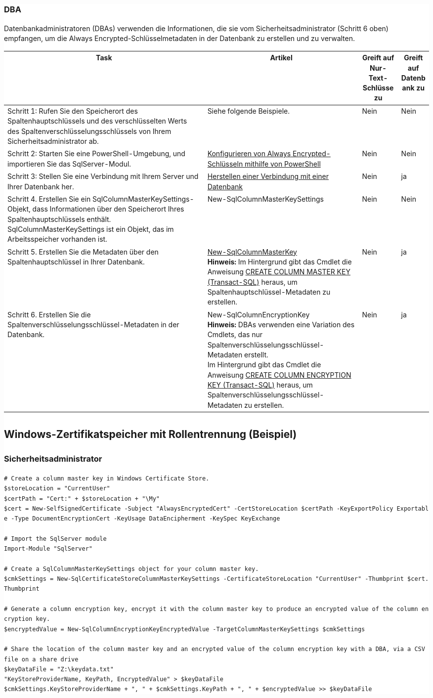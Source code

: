 ### <a name="dba"></a>DBA 

Datenbankadministratoren (DBAs) verwenden die Informationen, die sie vom Sicherheitsadministrator (Schritt 6 oben) empfangen, um die Always Encrypted-Schlüsselmetadaten in der Datenbank zu erstellen und zu verwalten.

Task  |Artikel  |Greift auf Nur-Text-Schlüsse zu  |Greift auf Datenbank zu   
---------|---------|---------|---------
Schritt 1:  Rufen Sie den Speicherort des Spaltenhauptschlüssels und des verschlüsselten Werts des Spaltenverschlüsselungsschlüssels von Ihrem Sicherheitsadministrator ab. |Siehe folgende Beispiele. | Nein | Nein
Schritt 2:  Starten Sie eine PowerShell-Umgebung, und importieren Sie das SqlServer-Modul.  | [Konfigurieren von Always Encrypted-Schlüsseln mithilfe von PowerShell](../../../relational-databases/security/encryption/configure-always-encrypted-using-powershell.md)  | Nein | Nein
Schritt 3:  Stellen Sie eine Verbindung mit Ihrem Server und Ihrer Datenbank her. | [Herstellen einer Verbindung mit einer Datenbank](../../../relational-databases/security/encryption/configure-always-encrypted-using-powershell.md#connectingtodatabase) | Nein | ja
Schritt 4.  Erstellen Sie ein SqlColumnMasterKeySettings-Objekt, dass Informationen über den Speicherort Ihres Spaltenhauptschlüssels enthält. SqlColumnMasterKeySettings ist ein Objekt, das im Arbeitsspeicher vorhanden ist. | New-SqlColumnMasterKeySettings | Nein | Nein
Schritt 5. Erstellen Sie die Metadaten über den Spaltenhauptschlüssel in Ihrer Datenbank. | [New-SqlColumnMasterKey](https://docs.microsoft.com/powershell/sqlserver/sqlserver/vlatest/new-sqlcolumnmasterkey)<br>**Hinweis:** Im Hintergrund gibt das Cmdlet die Anweisung [CREATE COLUMN MASTER KEY (Transact-SQL)](../../../t-sql/statements/create-column-master-key-transact-sql.md) heraus, um Spaltenhauptschlüssel-Metadaten zu erstellen. | Nein | ja
Schritt 6. Erstellen Sie die Spaltenverschlüsselungsschlüssel-Metadaten in der Datenbank. | New-SqlColumnEncryptionKey<br>**Hinweis:** DBAs verwenden eine Variation des Cmdlets, das nur Spaltenverschlüsselungsschlüssel-Metadaten erstellt.<br>Im Hintergrund gibt das Cmdlet die Anweisung [CREATE COLUMN ENCRYPTION KEY (Transact-SQL)](../../../t-sql/statements/create-column-encryption-key-transact-sql.md) heraus, um Spaltenverschlüsselungsschlüssel-Metadaten zu erstellen. | Nein | ja
  
## <a name="windows-certificate-store-with-role-separation-example"></a>Windows-Zertifikatspeicher mit Rollentrennung (Beispiel)

### <a name="security-administrator"></a>Sicherheitsadministrator


```
# Create a column master key in Windows Certificate Store.
$storeLocation = "CurrentUser"
$certPath = "Cert:" + $storeLocation + "\My"
$cert = New-SelfSignedCertificate -Subject "AlwaysEncryptedCert" -CertStoreLocation $certPath -KeyExportPolicy Exportable -Type DocumentEncryptionCert -KeyUsage DataEncipherment -KeySpec KeyExchange

# Import the SqlServer module
Import-Module "SqlServer"

# Create a SqlColumnMasterKeySettings object for your column master key. 
$cmkSettings = New-SqlCertificateStoreColumnMasterKeySettings -CertificateStoreLocation "CurrentUser" -Thumbprint $cert.Thumbprint

# Generate a column encryption key, encrypt it with the column master key to produce an encrypted value of the column encryption key.
$encryptedValue = New-SqlColumnEncryptionKeyEncryptedValue -TargetColumnMasterKeySettings $cmkSettings

# Share the location of the column master key and an encrypted value of the column encryption key with a DBA, via a CSV file on a share drive
$keyDataFile = "Z:\keydata.txt"
"KeyStoreProviderName, KeyPath, EncryptedValue" > $keyDataFile
$cmkSettings.KeyStoreProviderName + ", " + $cmkSettings.KeyPath + ", " + $encryptedValue >> $keyDataFile
```
